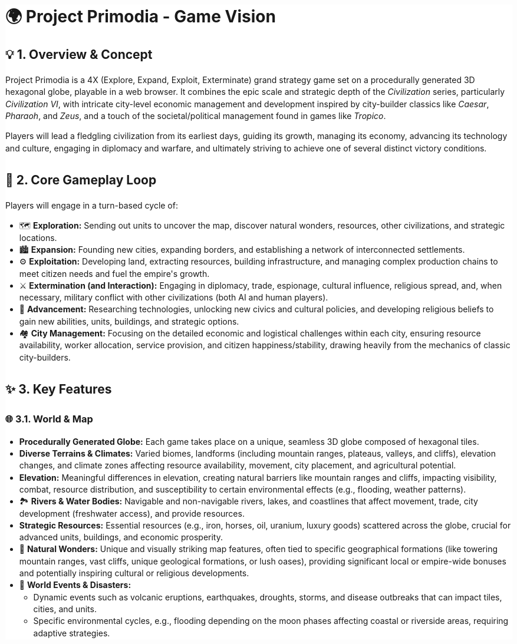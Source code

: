 # 🌍 Project Primodia - Game Vision

## 💡 1. Overview & Concept

Project Primodia is a 4X (Explore, Expand, Exploit, Exterminate) grand strategy game set on a procedurally generated 3D hexagonal globe, playable in a web browser. It combines the epic scale and strategic depth of the *Civilization* series, particularly *Civilization VI*, with intricate city-level economic management and development inspired by city-builder classics like *Caesar*, *Pharaoh*, and *Zeus*, and a touch of the societal/political management found in games like *Tropico*.

Players will lead a fledgling civilization from its earliest days, guiding its growth, managing its economy, advancing its technology and culture, engaging in diplomacy and warfare, and ultimately striving to achieve one of several distinct victory conditions.

## 🔄 2. Core Gameplay Loop

Players will engage in a turn-based cycle of:

*   🗺️ **Exploration:** Sending out units to uncover the map, discover natural wonders, resources, other civilizations, and strategic locations.
*   🏙️ **Expansion:** Founding new cities, expanding borders, and establishing a network of interconnected settlements.
*   ⚙️ **Exploitation:** Developing land, extracting resources, building infrastructure, and managing complex production chains to meet citizen needs and fuel the empire's growth.
*   ⚔️ **Extermination (and Interaction):** Engaging in diplomacy, trade, espionage, cultural influence, religious spread, and, when necessary, military conflict with other civilizations (both AI and human players).
*   🔬 **Advancement:** Researching technologies, unlocking new civics and cultural policies, and developing religious beliefs to gain new abilities, units, buildings, and strategic options.
*   🏘️ **City Management:** Focusing on the detailed economic and logistical challenges within each city, ensuring resource availability, worker allocation, service provision, and citizen happiness/stability, drawing heavily from the mechanics of classic city-builders.

## ✨ 3. Key Features

### 🌐 3.1. World & Map

*   **Procedurally Generated Globe:** Each game takes place on a unique, seamless 3D globe composed of hexagonal tiles.
*   **Diverse Terrains & Climates:** Varied biomes, landforms (including mountain ranges, plateaus, valleys, and cliffs), elevation changes, and climate zones affecting resource availability, movement, city placement, and agricultural potential.
*   **Elevation:** Meaningful differences in elevation, creating natural barriers like mountain ranges and cliffs, impacting visibility, combat, resource distribution, and susceptibility to certain environmental effects (e.g., flooding, weather patterns).
*   🏞️ **Rivers & Water Bodies:** Navigable and non-navigable rivers, lakes, and coastlines that affect movement, trade, city development (freshwater access), and provide resources.
*   **Strategic Resources:** Essential resources (e.g., iron, horses, oil, uranium, luxury goods) scattered across the globe, crucial for advanced units, buildings, and economic prosperity.
*   🌟 **Natural Wonders:** Unique and visually striking map features, often tied to specific geographical formations (like towering mountain ranges, vast cliffs, unique geological formations, or lush oases), providing significant local or empire-wide bonuses and potentially inspiring cultural or religious developments.
*   🌋 **World Events & Disasters:**
    *   Dynamic events such as volcanic eruptions, earthquakes, droughts, storms, and disease outbreaks that can impact tiles, cities, and units.
    *   Specific environmental cycles, e.g., flooding depending on the moon phases affecting coastal or riverside areas, requiring adaptive strategies.
